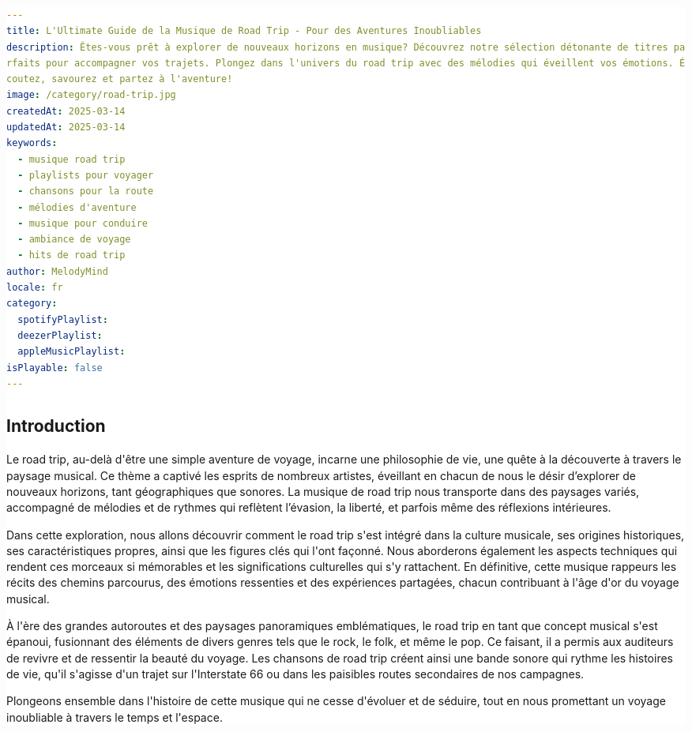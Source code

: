 ```yaml
---
title: L'Ultimate Guide de la Musique de Road Trip - Pour des Aventures Inoubliables
description: Êtes-vous prêt à explorer de nouveaux horizons en musique? Découvrez notre sélection détonante de titres parfaits pour accompagner vos trajets. Plongez dans l'univers du road trip avec des mélodies qui éveillent vos émotions. Écoutez, savourez et partez à l'aventure!
image: /category/road-trip.jpg
createdAt: 2025-03-14
updatedAt: 2025-03-14
keywords:
  - musique road trip
  - playlists pour voyager
  - chansons pour la route
  - mélodies d'aventure
  - musique pour conduire
  - ambiance de voyage
  - hits de road trip
author: MelodyMind
locale: fr
category:
  spotifyPlaylist: 
  deezerPlaylist: 
  appleMusicPlaylist: 
isPlayable: false
---
```



## Introduction


Le road trip, au-delà d'être une simple aventure de voyage, incarne une philosophie de vie, une quête à la découverte à travers le paysage musical. Ce thème a captivé les esprits de nombreux artistes, éveillant en chacun de nous le désir d’explorer de nouveaux horizons, tant géographiques que sonores. La musique de road trip nous transporte dans des paysages variés, accompagné de mélodies et de rythmes qui reflètent l’évasion, la liberté, et parfois même des réflexions intérieures.

Dans cette exploration, nous allons découvrir comment le road trip s'est intégré dans la culture musicale, ses origines historiques, ses caractéristiques propres, ainsi que les figures clés qui l'ont façonné. Nous aborderons également les aspects techniques qui rendent ces morceaux si mémorables et les significations culturelles qui s'y rattachent. En définitive, cette musique rappeurs les récits des chemins parcourus, des émotions ressenties et des expériences partagées, chacun contribuant à l'âge d'or du voyage musical.

À l'ère des grandes autoroutes et des paysages panoramiques emblématiques, le road trip en tant que concept musical s'est épanoui, fusionnant des éléments de divers genres tels que le rock, le folk, et même le pop. Ce faisant, il a permis aux auditeurs de revivre et de ressentir la beauté du voyage. Les chansons de road trip créent ainsi une bande sonore qui rythme les histoires de vie, qu'il s'agisse d'un trajet sur l'Interstate 66 ou dans les paisibles routes secondaires de nos campagnes.

Plongeons ensemble dans l'histoire de cette musique qui ne cesse d'évoluer et de séduire, tout en nous promettant un voyage inoubliable à travers le temps et l'espace.
